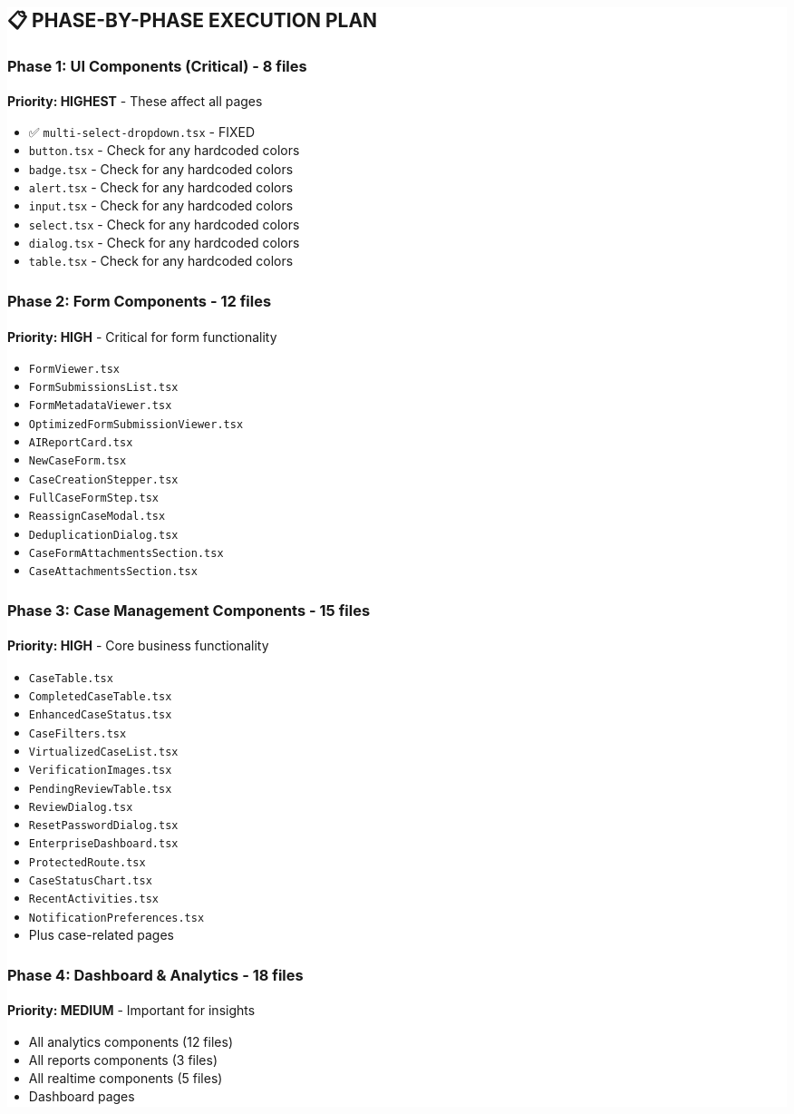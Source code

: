 ## 📋 PHASE-BY-PHASE EXECUTION PLAN

### **Phase 1: UI Components (Critical) - 8 files**
**Priority: HIGHEST** - These affect all pages
- ✅ `multi-select-dropdown.tsx` - FIXED
- `button.tsx` - Check for any hardcoded colors
- `badge.tsx` - Check for any hardcoded colors  
- `alert.tsx` - Check for any hardcoded colors
- `input.tsx` - Check for any hardcoded colors
- `select.tsx` - Check for any hardcoded colors
- `dialog.tsx` - Check for any hardcoded colors
- `table.tsx` - Check for any hardcoded colors

### **Phase 2: Form Components - 12 files**
**Priority: HIGH** - Critical for form functionality
- `FormViewer.tsx`
- `FormSubmissionsList.tsx`
- `FormMetadataViewer.tsx`
- `OptimizedFormSubmissionViewer.tsx`
- `AIReportCard.tsx`
- `NewCaseForm.tsx`
- `CaseCreationStepper.tsx`
- `FullCaseFormStep.tsx`
- `ReassignCaseModal.tsx`
- `DeduplicationDialog.tsx`
- `CaseFormAttachmentsSection.tsx`
- `CaseAttachmentsSection.tsx`

### **Phase 3: Case Management Components - 15 files**
**Priority: HIGH** - Core business functionality
- `CaseTable.tsx`
- `CompletedCaseTable.tsx`
- `EnhancedCaseStatus.tsx`
- `CaseFilters.tsx`
- `VirtualizedCaseList.tsx`
- `VerificationImages.tsx`
- `PendingReviewTable.tsx`
- `ReviewDialog.tsx`
- `ResetPasswordDialog.tsx`
- `EnterpriseDashboard.tsx`
- `ProtectedRoute.tsx`
- `CaseStatusChart.tsx`
- `RecentActivities.tsx`
- `NotificationPreferences.tsx`
- Plus case-related pages

### **Phase 4: Dashboard & Analytics - 18 files**
**Priority: MEDIUM** - Important for insights
- All analytics components (12 files)
- All reports components (3 files)
- All realtime components (5 files)
- Dashboard pages
